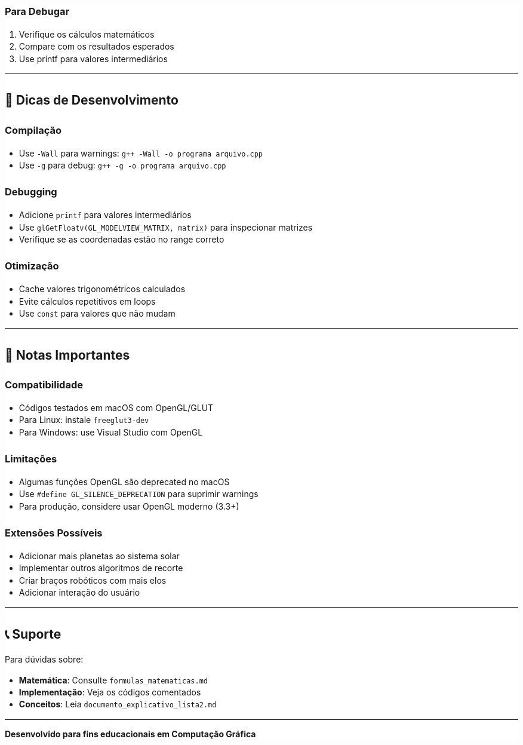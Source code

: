 ### Para Debugar
1. Verifique os cálculos matemáticos
2. Compare com os resultados esperados
3. Use printf para valores intermediários

---

## 🔧 Dicas de Desenvolvimento

### Compilação
- Use `-Wall` para warnings: `g++ -Wall -o programa arquivo.cpp`
- Use `-g` para debug: `g++ -g -o programa arquivo.cpp`

### Debugging
- Adicione `printf` para valores intermediários
- Use `glGetFloatv(GL_MODELVIEW_MATRIX, matrix)` para inspecionar matrizes
- Verifique se as coordenadas estão no range correto

### Otimização
- Cache valores trigonométricos calculados
- Evite cálculos repetitivos em loops
- Use `const` para valores que não mudam

---

## 📝 Notas Importantes

### Compatibilidade
- Códigos testados em macOS com OpenGL/GLUT
- Para Linux: instale `freeglut3-dev`
- Para Windows: use Visual Studio com OpenGL

### Limitações
- Algumas funções OpenGL são deprecated no macOS
- Use `#define GL_SILENCE_DEPRECATION` para suprimir warnings
- Para produção, considere usar OpenGL moderno (3.3+)

### Extensões Possíveis
- Adicionar mais planetas ao sistema solar
- Implementar outros algoritmos de recorte
- Criar braços robóticos com mais elos
- Adicionar interação do usuário

---

## 📞 Suporte

Para dúvidas sobre:
- **Matemática**: Consulte `formulas_matematicas.md`
- **Implementação**: Veja os códigos comentados
- **Conceitos**: Leia `documento_explicativo_lista2.md`

---

**Desenvolvido para fins educacionais em Computação Gráfica**
